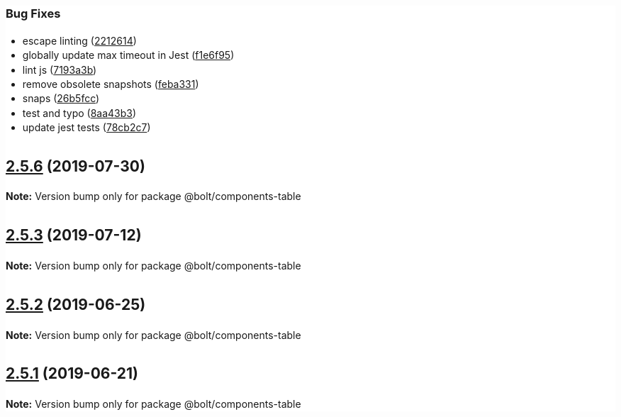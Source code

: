 
### Bug Fixes

* escape linting ([2212614](https://github.com/bolt-design-system/bolt/tree/master/packages/components/bolt-table/commit/2212614))
* globally update max timeout in Jest ([f1e6f95](https://github.com/bolt-design-system/bolt/tree/master/packages/components/bolt-table/commit/f1e6f95))
* lint js ([7193a3b](https://github.com/bolt-design-system/bolt/tree/master/packages/components/bolt-table/commit/7193a3b))
* remove obsolete snapshots ([feba331](https://github.com/bolt-design-system/bolt/tree/master/packages/components/bolt-table/commit/feba331))
* snaps ([26b5fcc](https://github.com/bolt-design-system/bolt/tree/master/packages/components/bolt-table/commit/26b5fcc))
* test and typo ([8aa43b3](https://github.com/bolt-design-system/bolt/tree/master/packages/components/bolt-table/commit/8aa43b3))
* update jest tests ([78cb2c7](https://github.com/bolt-design-system/bolt/tree/master/packages/components/bolt-table/commit/78cb2c7))





## [2.5.6](https://github.com/bolt-design-system/bolt/tree/master/packages/components/bolt-table/compare/v2.5.5...v2.5.6) (2019-07-30)

**Note:** Version bump only for package @bolt/components-table





## [2.5.3](https://github.com/bolt-design-system/bolt/tree/master/packages/components/bolt-table/compare/v2.5.2...v2.5.3) (2019-07-12)

**Note:** Version bump only for package @bolt/components-table





## [2.5.2](https://github.com/bolt-design-system/bolt/tree/master/packages/components/bolt-table/compare/v2.5.1...v2.5.2) (2019-06-25)

**Note:** Version bump only for package @bolt/components-table





## [2.5.1](https://github.com/bolt-design-system/bolt/tree/master/packages/components/bolt-table/compare/v2.5.0...v2.5.1) (2019-06-21)

**Note:** Version bump only for package @bolt/components-table
